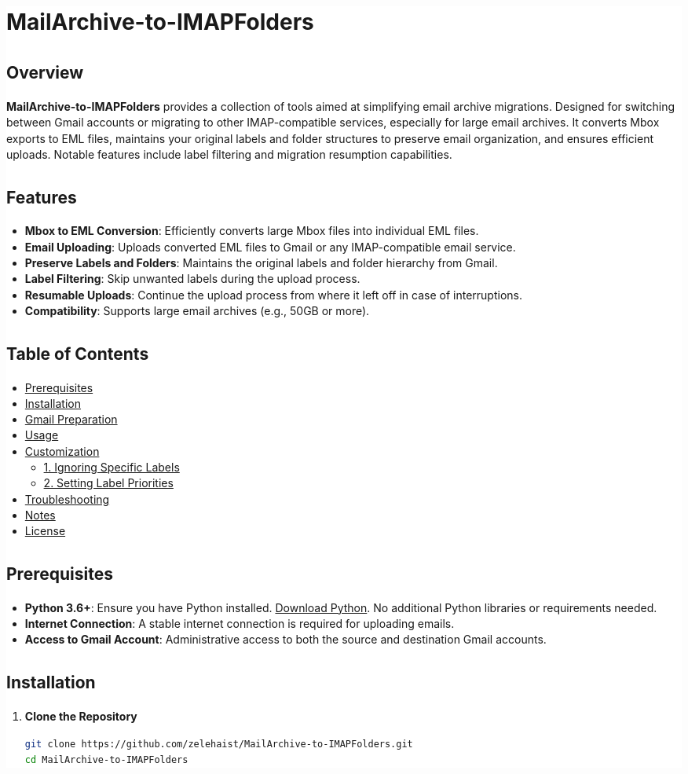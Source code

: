 # MailArchive-to-IMAPFolders

## Overview

**MailArchive-to-IMAPFolders** provides a collection of tools aimed at simplifying email archive migrations. Designed for switching between Gmail accounts or migrating to other IMAP-compatible services, especially for large email archives. It converts Mbox exports to EML files, maintains your original labels and folder structures to preserve email organization, and ensures efficient uploads. Notable features include label filtering and migration resumption capabilities.

## Features

- **Mbox to EML Conversion**: Efficiently converts large Mbox files into individual EML files.
- **Email Uploading**: Uploads converted EML files to Gmail or any IMAP-compatible email service.
- **Preserve Labels and Folders**: Maintains the original labels and folder hierarchy from Gmail.
- **Label Filtering**: Skip unwanted labels during the upload process.
- **Resumable Uploads**: Continue the upload process from where it left off in case of interruptions.
- **Compatibility**: Supports large email archives (e.g., 50GB or more).

## Table of Contents

- [Prerequisites](#prerequisites)
- [Installation](#installation)
- [Gmail Preparation](#gmail-preparation)
- [Usage](#usage)
- [Customization](#customization)
  - [1. Ignoring Specific Labels](#1-ignoring-specific-labels)
  - [2. Setting Label Priorities](#2-setting-label-priorities)
- [Troubleshooting](#troubleshooting)
- [Notes](#notes)
- [License](#license)

## Prerequisites

- **Python 3.6+**: Ensure you have Python installed. [Download Python](https://www.python.org/downloads/). No additional Python libraries or requirements needed.
- **Internet Connection**: A stable internet connection is required for uploading emails.
- **Access to Gmail Account**: Administrative access to both the source and destination Gmail accounts.

## Installation

1. **Clone the Repository**

   ```bash
   git clone https://github.com/zelehaist/MailArchive-to-IMAPFolders.git
   cd MailArchive-to-IMAPFolders
   ```
   